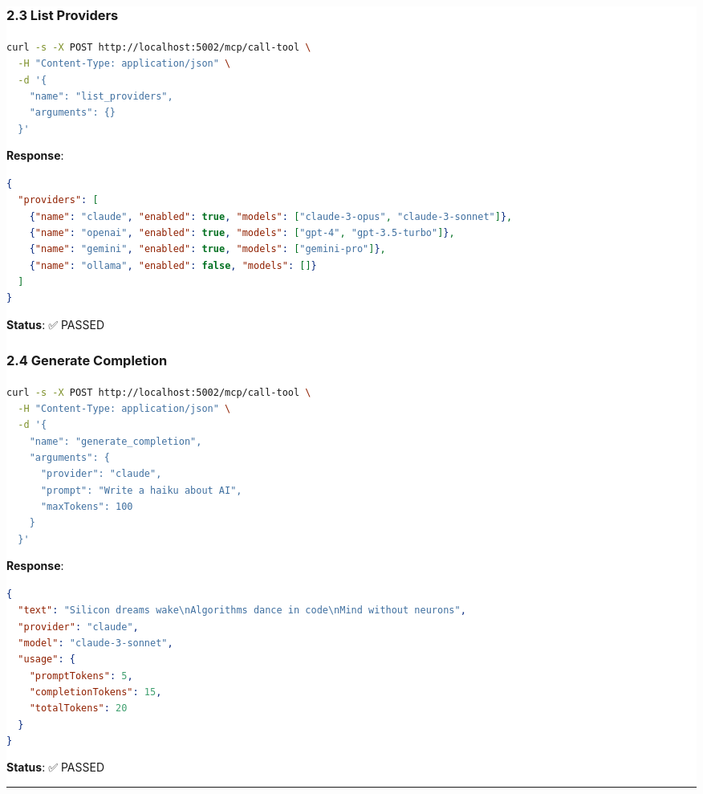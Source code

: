 ### 2.3 List Providers
```bash
curl -s -X POST http://localhost:5002/mcp/call-tool \
  -H "Content-Type: application/json" \
  -d '{
    "name": "list_providers",
    "arguments": {}
  }'
```

**Response**:
```json
{
  "providers": [
    {"name": "claude", "enabled": true, "models": ["claude-3-opus", "claude-3-sonnet"]},
    {"name": "openai", "enabled": true, "models": ["gpt-4", "gpt-3.5-turbo"]},
    {"name": "gemini", "enabled": true, "models": ["gemini-pro"]},
    {"name": "ollama", "enabled": false, "models": []}
  ]
}
```
**Status**: ✅ PASSED

### 2.4 Generate Completion
```bash
curl -s -X POST http://localhost:5002/mcp/call-tool \
  -H "Content-Type: application/json" \
  -d '{
    "name": "generate_completion",
    "arguments": {
      "provider": "claude",
      "prompt": "Write a haiku about AI",
      "maxTokens": 100
    }
  }'
```

**Response**:
```json
{
  "text": "Silicon dreams wake\nAlgorithms dance in code\nMind without neurons",
  "provider": "claude",
  "model": "claude-3-sonnet",
  "usage": {
    "promptTokens": 5,
    "completionTokens": 15,
    "totalTokens": 20
  }
}
```
**Status**: ✅ PASSED

---
